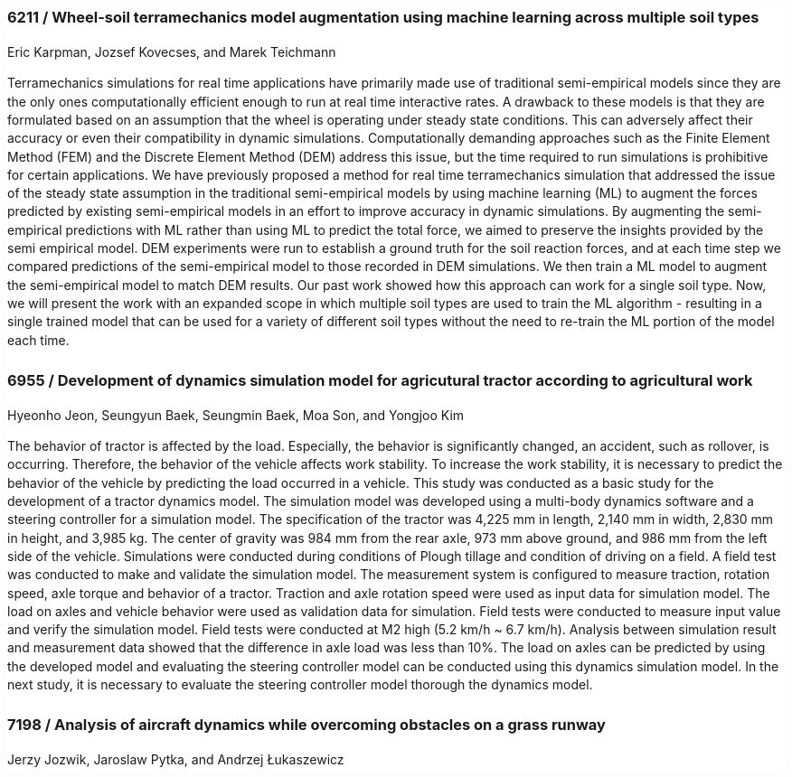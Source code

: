 ### 6211 / Wheel-soil terramechanics model augmentation using machine learning across multiple soil types

Eric Karpman, Jozsef Kovecses, and Marek Teichmann

Terramechanics simulations for real time applications have primarily made use of traditional semi-empirical models since they are the only ones computationally efficient enough to run at real time interactive rates. A drawback to these models is that they are formulated based on an assumption that the wheel is operating under steady state conditions. This can adversely affect their accuracy or even their compatibility in dynamic simulations. Computationally demanding approaches such as the Finite Element Method (FEM) and the Discrete Element Method (DEM) address this issue, but the time required to run simulations is prohibitive for certain applications. We have previously proposed a method for real time terramechanics simulation that addressed the issue of the steady state assumption in the traditional semi-empirical models by using machine learning (ML) to augment the forces predicted by existing semi-empirical models in an effort to improve accuracy in dynamic simulations. By augmenting the semi-empirical predictions with ML rather than using ML to predict the total force, we aimed to preserve the insights provided by the semi empirical model. DEM experiments were run to establish a ground truth for the soil reaction forces, and at each time step we compared predictions of the semi-empirical model to those recorded in DEM simulations. We then train a ML model to augment the semi-empirical model to match DEM results. Our past work showed how this approach can work for a single soil type. Now, we will present the work with an expanded scope in which multiple soil types are used to train the ML algorithm - resulting in a single trained model that can be used for a variety of different soil types without the need to re-train the ML portion of the model each time.

### 6955 / Development of dynamics simulation model for agricutural tractor according to agricultural work

Hyeonho Jeon, Seungyun Baek, Seungmin Baek, Moa Son, and Yongjoo Kim

The behavior of tractor is affected by the load. Especially, the behavior is significantly changed, an accident, such as rollover, is occurring. Therefore, the behavior of the vehicle affects work stability. To increase the work stability, it is necessary to predict the behavior of the vehicle by predicting the load occurred in a vehicle. This study was conducted as a basic study for the development of a tractor dynamics model. The simulation model was developed using a multi-body dynamics software and a steering controller for a simulation model. The specification of the tractor was 4,225 mm in length, 2,140 mm in width, 2,830 mm in height, and 3,985 kg. The center of gravity was 984 mm from the rear axle, 973 mm above ground, and 986 mm from the left side of the vehicle. Simulations were conducted during conditions of Plough tillage and condition of driving on a field. A field test was conducted to make and validate the simulation model. The measurement system is configured to measure traction, rotation speed, axle torque and behavior of a tractor. Traction and axle rotation speed were used as input data for simulation model. The load on axles and vehicle behavior were used as validation data for simulation. Field tests were conducted to measure input value and verify the simulation model. Field tests were conducted at M2 high (5.2 km/h \~ 6.7 km/h). Analysis between simulation result and measurement data showed that the difference in axle load was less than 10%. The load on axles can be predicted by using the developed model and evaluating the steering controller model can be conducted using this dynamics simulation model. In the next study, it is necessary to evaluate the steering controller model thorough the dynamics model.

### 7198 / Analysis of aircraft dynamics while overcoming obstacles on a grass runway

Jerzy Jozwik, Jaroslaw Pytka, and Andrzej Łukaszewicz
